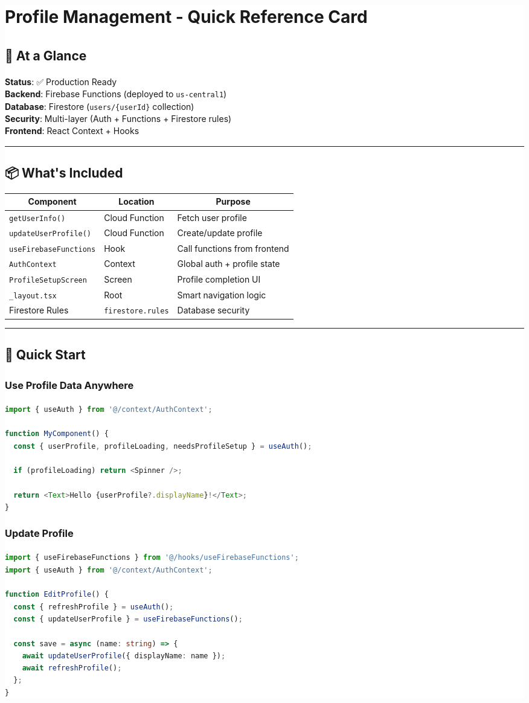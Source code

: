 # Profile Management - Quick Reference Card

## 🎯 At a Glance

**Status**: ✅ Production Ready  
**Backend**: Firebase Functions (deployed to `us-central1`)  
**Database**: Firestore (`users/{userId}` collection)  
**Security**: Multi-layer (Auth + Functions + Firestore rules)  
**Frontend**: React Context + Hooks  

---

## 📦 What's Included

| Component | Location | Purpose |
|-----------|----------|---------|
| `getUserInfo()` | Cloud Function | Fetch user profile |
| `updateUserProfile()` | Cloud Function | Create/update profile |
| `useFirebaseFunctions` | Hook | Call functions from frontend |
| `AuthContext` | Context | Global auth + profile state |
| `ProfileSetupScreen` | Screen | Profile completion UI |
| `_layout.tsx` | Root | Smart navigation logic |
| Firestore Rules | `firestore.rules` | Database security |

---

## 🚀 Quick Start

### Use Profile Data Anywhere

```typescript
import { useAuth } from '@/context/AuthContext';

function MyComponent() {
  const { userProfile, profileLoading, needsProfileSetup } = useAuth();
  
  if (profileLoading) return <Spinner />;
  
  return <Text>Hello {userProfile?.displayName}!</Text>;
}
```

### Update Profile

```typescript
import { useFirebaseFunctions } from '@/hooks/useFirebaseFunctions';
import { useAuth } from '@/context/AuthContext';

function EditProfile() {
  const { refreshProfile } = useAuth();
  const { updateUserProfile } = useFirebaseFunctions();
  
  const save = async (name: string) => {
    await updateUserProfile({ displayName: name });
    await refreshProfile();
  };
}
```